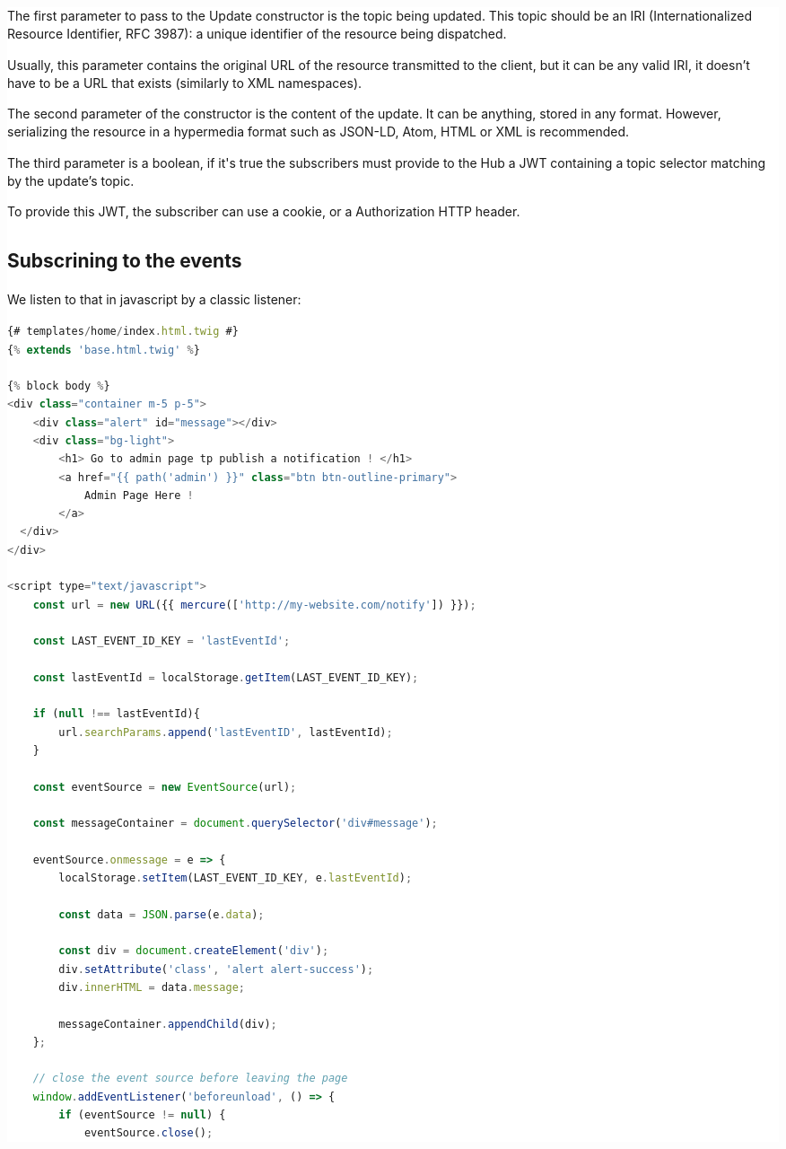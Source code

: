 The first parameter to pass to the Update constructor is the topic being updated. This topic should be an IRI (Internationalized Resource Identifier, RFC 3987): a unique identifier of the resource being dispatched.

Usually, this parameter contains the original URL of the resource transmitted to the client, but it can be any valid IRI, it doesn’t have to be a URL that exists (similarly to XML namespaces).

The second parameter of the constructor is the content of the update. It can be anything, stored in any format. However, serializing the resource in a hypermedia format such as JSON-LD, Atom, HTML or XML is recommended.

The third parameter is a boolean, if it's true the subscribers must provide to the Hub a JWT containing a topic selector matching by the update’s topic.

To provide this JWT, the subscriber can use a cookie, or a Authorization HTTP header.

## Subscrining to the events

We listen to that in javascript by a classic listener:

```js
{# templates/home/index.html.twig #}
{% extends 'base.html.twig' %}

{% block body %}
<div class="container m-5 p-5">
    <div class="alert" id="message"></div>
    <div class="bg-light">
        <h1> Go to admin page tp publish a notification ! </h1>
        <a href="{{ path('admin') }}" class="btn btn-outline-primary">
            Admin Page Here !
        </a>
  </div>
</div>

<script type="text/javascript">
    const url = new URL({{ mercure(['http://my-website.com/notify']) }});

    const LAST_EVENT_ID_KEY = 'lastEventId';

    const lastEventId = localStorage.getItem(LAST_EVENT_ID_KEY);

    if (null !== lastEventId){
        url.searchParams.append('lastEventID', lastEventId);
    }

    const eventSource = new EventSource(url);

    const messageContainer = document.querySelector('div#message');

    eventSource.onmessage = e => {
        localStorage.setItem(LAST_EVENT_ID_KEY, e.lastEventId);

        const data = JSON.parse(e.data);

        const div = document.createElement('div');
        div.setAttribute('class', 'alert alert-success');
        div.innerHTML = data.message;

        messageContainer.appendChild(div);
    };

    // close the event source before leaving the page
    window.addEventListener('beforeunload', () => {
        if (eventSource != null) {
            eventSource.close();
```